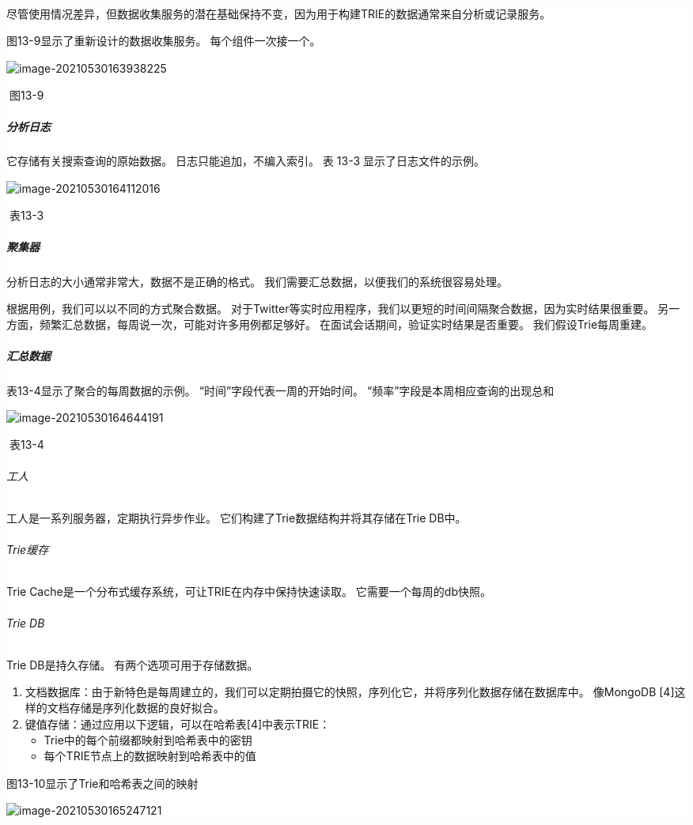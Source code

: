 

尽管使用情况差异，但数据收集服务的潜在基础保持不变，因为用于构建TRIE的数据通常来自分析或记录服务。



图13-9显示了重新设计的数据收集服务。 每个组件一次接一个。

![image-20210530163938225](https://we-take-bucket.oss-cn-beijing.aliyuncs.com/imgimage-20210530163938225.png)

​																								图13-9

##### 分析日志

它存储有关搜索查询的原始数据。 日志只能追加，不编入索引。 表 13-3 显示了日志文件的示例。

![image-20210530164112016](https://we-take-bucket.oss-cn-beijing.aliyuncs.com/imgimage-20210530164112016.png)

​                                                                                                              表13-3

##### 聚集器

分析日志的大小通常非常大，数据不是正确的格式。 我们需要汇总数据，以便我们的系统很容易处理。



根据用例，我们可以以不同的方式聚合数据。 对于Twitter等实时应用程序，我们以更短的时间间隔聚合数据，因为实时结果很重要。 另一方面，频繁汇总数据，每周说一次，可能对许多用例都足够好。 在面试会话期间，验证实时结果是否重要。 我们假设Trie每周重建。



##### 汇总数据 

表13-4显示了聚合的每周数据的示例。 “时间”字段代表一周的开始时间。 “频率”字段是本周相应查询的出现总和 

![image-20210530164644191](https://we-take-bucket.oss-cn-beijing.aliyuncs.com/imgimage-20210530164644191.png)

​                                                                                    表13-4

###### 工人

工人是一系列服务器，定期执行异步作业。 它们构建了Trie数据结构并将其存储在Trie DB中。

###### Trie缓存

Trie Cache是一个分布式缓存系统，可让TRIE在内存中保持快速读取。 它需要一个每周的db快照。

###### Trie DB

Trie DB是持久存储。 有两个选项可用于存储数据。

1. 文档数据库：由于新特色是每周建立的，我们可以定期拍摄它的快照，序列化它，并将序列化数据存储在数据库中。 像MongoDB [4]这样的文档存储是序列化数据的良好拟合。
2. 键值存储：通过应用以下逻辑，可以在哈希表[4]中表示TRIE：
   - Trie中的每个前缀都映射到哈希表中的密钥
   - 每个TRIE节点上的数据映射到哈希表中的值 

图13-10显示了Trie和哈希表之间的映射

![image-20210530165247121](https://we-take-bucket.oss-cn-beijing.aliyuncs.com/imgimage-20210530165247121.png)

